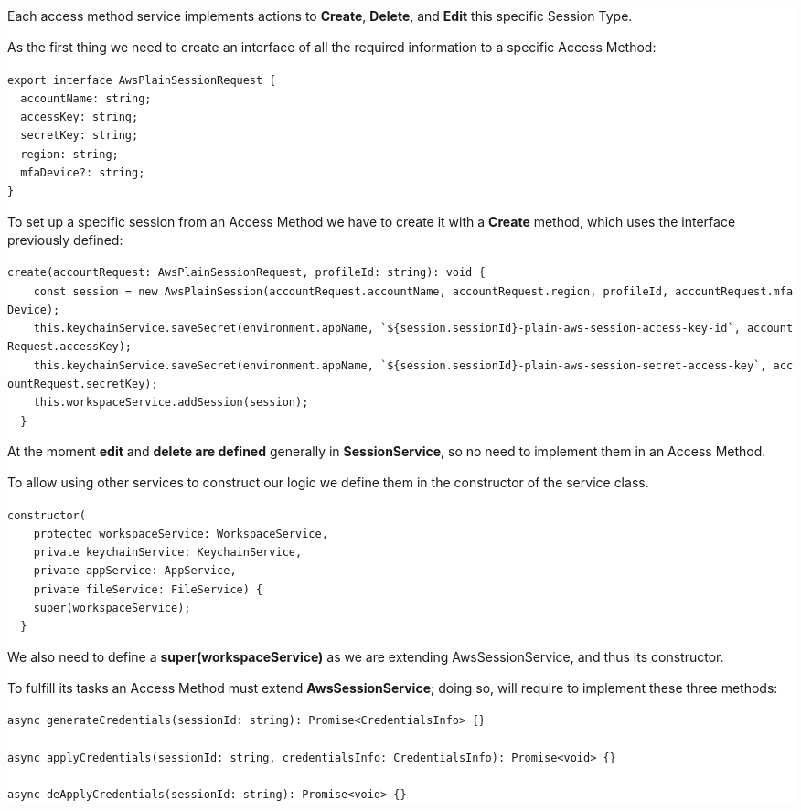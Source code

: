 Each access method service implements actions to **Create**, **Delete**, and **Edit** this specific Session Type.

As the first thing we need to create an interface of all the required information to a specific Access Method:

```tsx
export interface AwsPlainSessionRequest {
  accountName: string;
  accessKey: string;
  secretKey: string;
  region: string;
  mfaDevice?: string;
}
```

To set up a specific session from an Access Method we have to create it with a **Create** method, which uses the interface previously defined:

```tsx
create(accountRequest: AwsPlainSessionRequest, profileId: string): void {
    const session = new AwsPlainSession(accountRequest.accountName, accountRequest.region, profileId, accountRequest.mfaDevice);
    this.keychainService.saveSecret(environment.appName, `${session.sessionId}-plain-aws-session-access-key-id`, accountRequest.accessKey);
    this.keychainService.saveSecret(environment.appName, `${session.sessionId}-plain-aws-session-secret-access-key`, accountRequest.secretKey);
    this.workspaceService.addSession(session);
  }
```

At the moment **edit** and **delete are defined** generally in **SessionService**, so no need to implement them in an Access Method.

To allow using other services to construct our logic we define them in the constructor of the service class.

```tsx
constructor(
    protected workspaceService: WorkspaceService,
    private keychainService: KeychainService,
    private appService: AppService,
    private fileService: FileService) {
    super(workspaceService);
  }
```

We also need to define a **super(workspaceService)** as we are extending AwsSessionService, and thus its constructor.

To fulfill its tasks an Access Method must extend **AwsSessionService**; doing so, will require to implement these three methods:

```tsx
async generateCredentials(sessionId: string): Promise<CredentialsInfo> {}

async applyCredentials(sessionId: string, credentialsInfo: CredentialsInfo): Promise<void> {}
    
async deApplyCredentials(sessionId: string): Promise<void> {}
```
